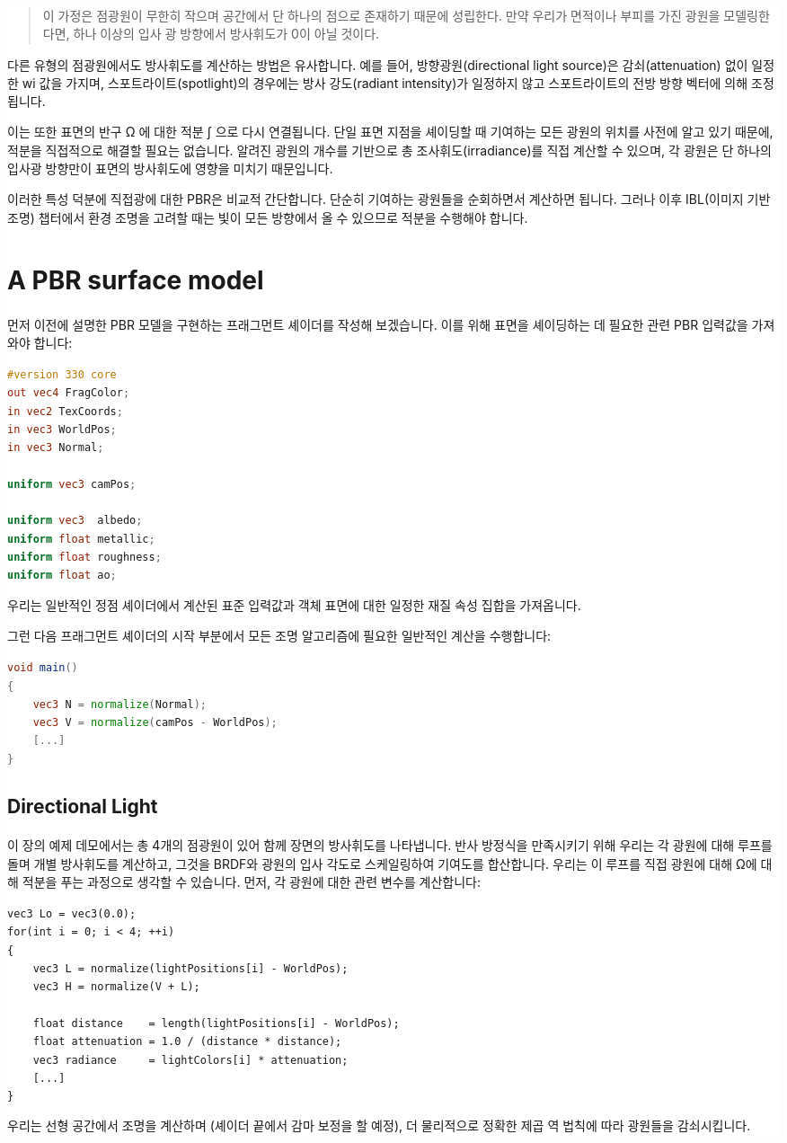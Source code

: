 >이 가정은 점광원이 무한히 작으며 공간에서 단 하나의 점으로 존재하기 때문에 성립한다. 만약 우리가 면적이나 부피를 가진 광원을 모델링한다면, 하나 이상의 입사 광 방향에서 방사휘도가 0이 아닐 것이다.

다른 유형의 점광원에서도 방사휘도를 계산하는 방법은 유사합니다. 예를 들어, 방향광원(directional light source)은 감쇠(attenuation) 없이 일정한 wi​ 값을 가지며, 스포트라이트(spotlight)의 경우에는 방사 강도(radiant intensity)가 일정하지 않고 스포트라이트의 전방 방향 벡터에 의해 조정됩니다.

이는 또한 표면의 반구 Ω 에 대한 적분 ∫ 으로 다시 연결됩니다. 단일 표면 지점을 셰이딩할 때 기여하는 모든 광원의 위치를 사전에 알고 있기 때문에, 적분을 직접적으로 해결할 필요는 없습니다. 알려진 광원의 개수를 기반으로 총 조사휘도(irradiance)를 직접 계산할 수 있으며, 각 광원은 단 하나의 입사광 방향만이 표면의 방사휘도에 영향을 미치기 때문입니다.

이러한 특성 덕분에 직접광에 대한 PBR은 비교적 간단합니다. 단순히 기여하는 광원들을 순회하면서 계산하면 됩니다. 그러나 이후 IBL(이미지 기반 조명) 챕터에서 환경 조명을 고려할 때는 빛이 모든 방향에서 올 수 있으므로 적분을 수행해야 합니다.
# A PBR surface model
먼저 이전에 설명한 PBR 모델을 구현하는 프래그먼트 셰이더를 작성해 보겠습니다. 이를 위해 표면을 셰이딩하는 데 필요한 관련 PBR 입력값을 가져와야 합니다:
```glsl
#version 330 core
out vec4 FragColor;
in vec2 TexCoords;
in vec3 WorldPos;
in vec3 Normal;
  
uniform vec3 camPos;
  
uniform vec3  albedo;
uniform float metallic;
uniform float roughness;
uniform float ao;
```
우리는 일반적인 정점 셰이더에서 계산된 표준 입력값과 객체 표면에 대한 일정한 재질 속성 집합을 가져옵니다.

그런 다음 프래그먼트 셰이더의 시작 부분에서 모든 조명 알고리즘에 필요한 일반적인 계산을 수행합니다:
```glsl
void main()
{
    vec3 N = normalize(Normal); 
    vec3 V = normalize(camPos - WorldPos);
    [...]
}
```

## Directional Light
이 장의 예제 데모에서는 총 4개의 점광원이 있어 함께 장면의 방사휘도를 나타냅니다. 반사 방정식을 만족시키기 위해 우리는 각 광원에 대해 루프를 돌며 개별 방사휘도를 계산하고, 그것을 BRDF와 광원의 입사 각도로 스케일링하여 기여도를 합산합니다. 우리는 이 루프를 직접 광원에 대해 Ω에 대해 적분을 푸는 과정으로 생각할 수 있습니다. 먼저, 각 광원에 대한 관련 변수를 계산합니다:
```hlsl
vec3 Lo = vec3(0.0);
for(int i = 0; i < 4; ++i) 
{
    vec3 L = normalize(lightPositions[i] - WorldPos);
    vec3 H = normalize(V + L);
  
    float distance    = length(lightPositions[i] - WorldPos);
    float attenuation = 1.0 / (distance * distance);
    vec3 radiance     = lightColors[i] * attenuation; 
    [...]  
}
```
우리는 선형 공간에서 조명을 계산하며 (셰이더 끝에서 감마 보정을 할 예정), 더 물리적으로 정확한 제곱 역 법칙에 따라 광원들을 감쇠시킵니다.
